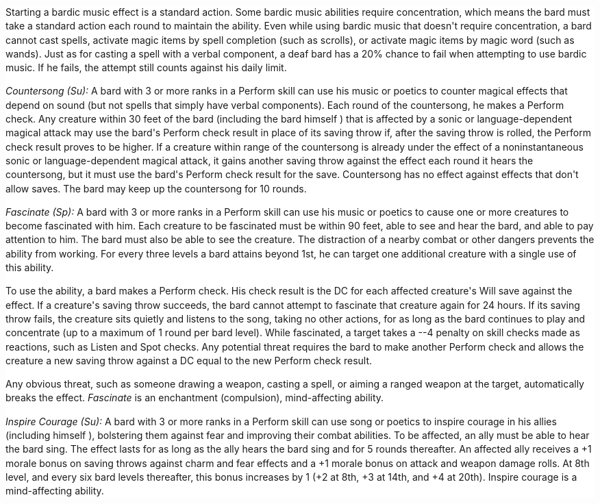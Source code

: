Starting a bardic music effect is a standard action. Some bardic music
abilities require concentration, which means the bard must take a
standard action each round to maintain the ability. Even while using
bardic music that doesn't require concentration, a bard cannot cast
spells, activate magic items by spell completion (such as scrolls), or
activate magic items by magic word (such as wands). Just as for casting
a spell with a verbal component, a deaf bard has a 20% chance to fail
when attempting to use bardic music. If he fails, the attempt still
counts against his daily limit.

*Countersong (Su):* A bard with 3 or more ranks in a Perform skill can
use his music or poetics to counter magical effects that depend on sound
(but not spells that simply have verbal components). Each round of the
countersong, he makes a Perform check. Any creature within 30 feet of
the bard (including the bard himself ) that is affected by a sonic or
language-dependent magical attack may use the bard's Perform check
result in place of its saving throw if, after the saving throw is
rolled, the Perform check result proves to be higher. If a creature
within range of the countersong is already under the effect of a
noninstantaneous sonic or language-dependent magical attack, it gains
another saving throw against the effect each round it hears the
countersong, but it must use the bard's Perform check result for the
save. Countersong has no effect against effects that don't allow saves.
The bard may keep up the countersong for 10 rounds.

*Fascinate (Sp):* A bard with 3 or more ranks in a Perform skill can use
his music or poetics to cause one or more creatures to become fascinated
with him. Each creature to be fascinated must be within 90 feet, able to
see and hear the bard, and able to pay attention to him. The bard must
also be able to see the creature. The distraction of a nearby combat or
other dangers prevents the ability from working. For every three levels
a bard attains beyond 1st, he can target one additional creature with a
single use of this ability.

To use the ability, a bard makes a Perform check. His check result is
the DC for each affected creature's Will save against the effect. If a
creature's saving throw succeeds, the bard cannot attempt to fascinate
that creature again for 24 hours. If its saving throw fails, the
creature sits quietly and listens to the song, taking no other actions,
for as long as the bard continues to play and concentrate (up to a
maximum of 1 round per bard level). While fascinated, a target takes a
--4 penalty on skill checks made as reactions, such as Listen and Spot
checks. Any potential threat requires the bard to make another Perform
check and allows the creature a new saving throw against a DC equal to
the new Perform check result.

Any obvious threat, such as someone drawing a weapon, casting a spell,
or aiming a ranged weapon at the target, automatically breaks the
effect. *Fascinate* is an enchantment (compulsion), mind-affecting
ability.

*Inspire Courage (Su):* A bard with 3 or more ranks in a Perform skill
can use song or poetics to inspire courage in his allies (including
himself ), bolstering them against fear and improving their combat
abilities. To be affected, an ally must be able to hear the bard sing.
The effect lasts for as long as the ally hears the bard sing and for 5
rounds thereafter. An affected ally receives a +1 morale bonus on saving
throws against charm and fear effects and a +1 morale bonus on attack
and weapon damage rolls. At 8th level, and every six bard levels
thereafter, this bonus increases by 1 (+2 at 8th, +3 at 14th, and +4 at
20th). Inspire courage is a mind-affecting ability.
